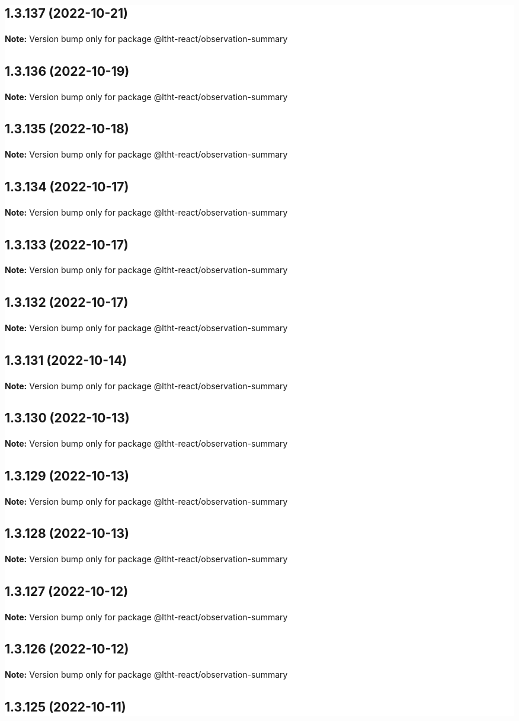 ## 1.3.137 (2022-10-21)

**Note:** Version bump only for package @ltht-react/observation-summary

## 1.3.136 (2022-10-19)

**Note:** Version bump only for package @ltht-react/observation-summary

## 1.3.135 (2022-10-18)

**Note:** Version bump only for package @ltht-react/observation-summary

## 1.3.134 (2022-10-17)

**Note:** Version bump only for package @ltht-react/observation-summary

## 1.3.133 (2022-10-17)

**Note:** Version bump only for package @ltht-react/observation-summary

## 1.3.132 (2022-10-17)

**Note:** Version bump only for package @ltht-react/observation-summary

## 1.3.131 (2022-10-14)

**Note:** Version bump only for package @ltht-react/observation-summary

## 1.3.130 (2022-10-13)

**Note:** Version bump only for package @ltht-react/observation-summary

## 1.3.129 (2022-10-13)

**Note:** Version bump only for package @ltht-react/observation-summary

## 1.3.128 (2022-10-13)

**Note:** Version bump only for package @ltht-react/observation-summary

## 1.3.127 (2022-10-12)

**Note:** Version bump only for package @ltht-react/observation-summary

## 1.3.126 (2022-10-12)

**Note:** Version bump only for package @ltht-react/observation-summary

## 1.3.125 (2022-10-11)

